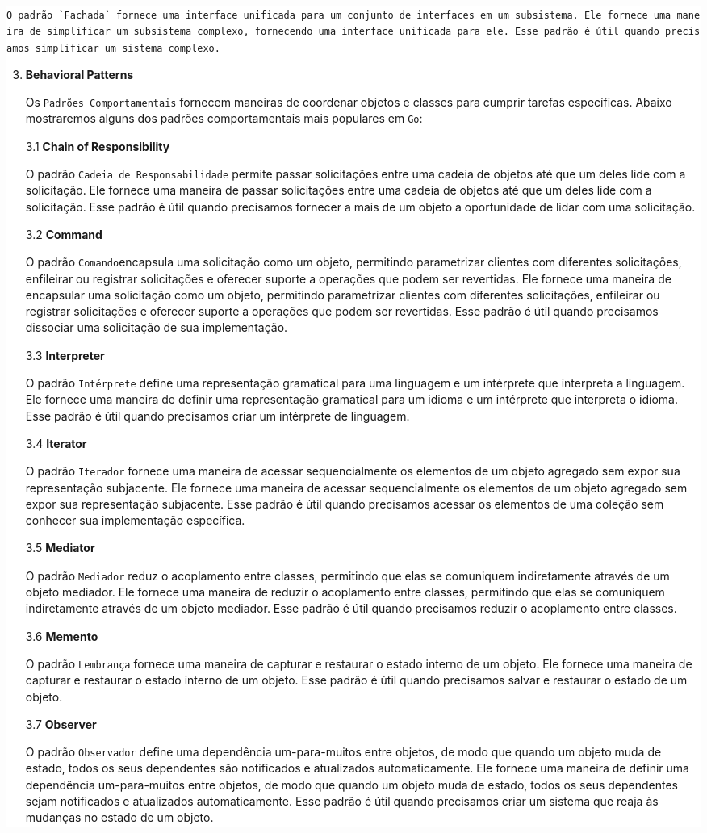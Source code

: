     O padrão `Fachada` fornece uma interface unificada para um conjunto de interfaces em um subsistema. Ele fornece uma maneira de simplificar um subsistema complexo, fornecendo uma interface unificada para ele. Esse padrão é útil quando precisamos simplificar um sistema complexo.

3. **Behavioral Patterns**

    Os `Padrões Comportamentais` fornecem maneiras de coordenar objetos e classes para cumprir tarefas específicas. Abaixo mostraremos alguns dos padrões comportamentais mais populares em `Go`:

    3.1 **Chain of Responsibility**

    O padrão `Cadeia de Responsabilidade` permite passar solicitações entre uma cadeia de objetos até que um deles lide com a solicitação. Ele fornece uma maneira de passar solicitações entre uma cadeia de objetos até que um deles lide com a solicitação. Esse padrão é útil quando precisamos fornecer a mais de um objeto a oportunidade de lidar com uma solicitação.

    3.2 **Command**

    O padrão `Comando`encapsula uma solicitação como um objeto, permitindo parametrizar clientes com diferentes solicitações, enfileirar ou registrar solicitações e oferecer suporte a operações que podem ser revertidas. Ele fornece uma maneira de encapsular uma solicitação como um objeto, permitindo parametrizar clientes com diferentes solicitações, enfileirar ou registrar solicitações e oferecer suporte a operações que podem ser revertidas. Esse padrão é útil quando precisamos dissociar uma solicitação de sua implementação.

    3.3 **Interpreter**

    O padrão `Intérprete` define uma representação gramatical para uma linguagem e um intérprete que interpreta a linguagem. Ele fornece uma maneira de definir uma representação gramatical para um idioma e um intérprete que interpreta o idioma. Esse padrão é útil quando precisamos criar um intérprete de linguagem.

    3.4 **Iterator**

    O padrão `Iterador` fornece uma maneira de acessar sequencialmente os elementos de um objeto agregado sem expor sua representação subjacente. Ele fornece uma maneira de acessar sequencialmente os elementos de um objeto agregado sem expor sua representação subjacente. Esse padrão é útil quando precisamos acessar os elementos de uma coleção sem conhecer sua implementação específica.

    3.5 **Mediator**

    O padrão `Mediador` reduz o acoplamento entre classes, permitindo que elas se comuniquem indiretamente através de um objeto mediador. Ele fornece uma maneira de reduzir o acoplamento entre classes, permitindo que elas se comuniquem indiretamente através de um objeto mediador. Esse padrão é útil quando precisamos reduzir o acoplamento entre classes.

    3.6 **Memento**

    O padrão `Lembrança` fornece uma maneira de capturar e restaurar o estado interno de um objeto. Ele fornece uma maneira de capturar e restaurar o estado interno de um objeto. Esse padrão é útil quando precisamos salvar e restaurar o estado de um objeto.

    3.7 **Observer**

    O padrão `Observador` define uma dependência um-para-muitos entre objetos, de modo que quando um objeto muda de estado, todos os seus dependentes são notificados e atualizados automaticamente. Ele fornece uma maneira de definir uma dependência um-para-muitos entre objetos, de modo que quando um objeto muda de estado, todos os seus dependentes sejam notificados e atualizados automaticamente. Esse padrão é útil quando precisamos criar um sistema que reaja às mudanças no estado de um objeto.
